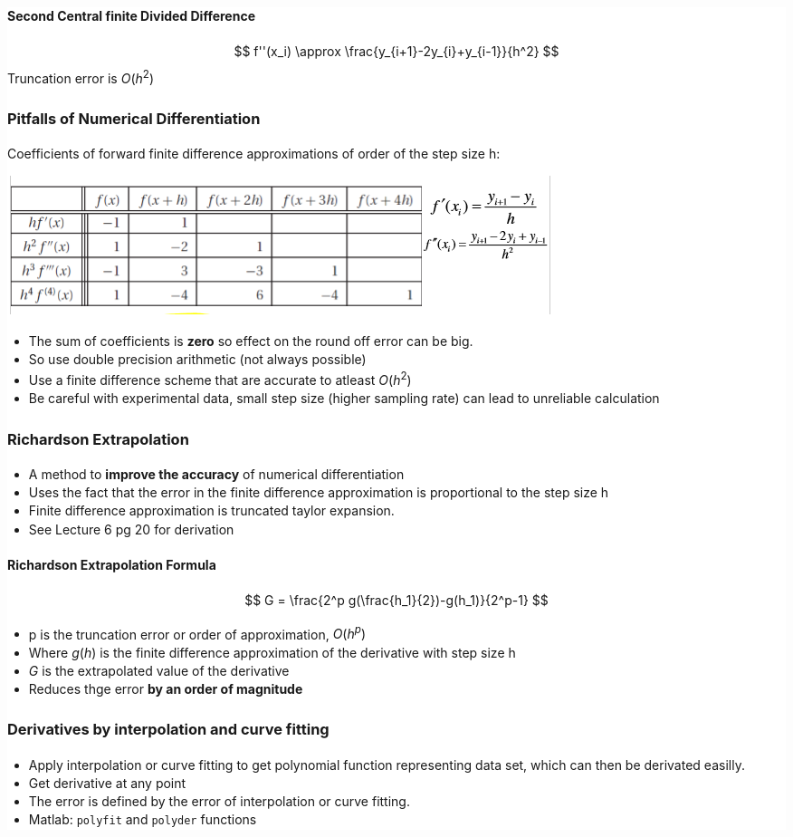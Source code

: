 #### Second Central finite Divided Difference
$$
    f''(x_i) \approx \frac{y_{i+1}-2y_{i}+y_{i-1}}{h^2}
$$
Truncation error is $O(h^2)$


### Pitfalls of Numerical Differentiation

Coefficients of forward finite difference approximations of order of the step size h:

![alt text](imgs/numerical_differentiation_integration/image-4.png)

- The sum of coefficients is **zero** so effect on the round off error can be big.
- So use double precision arithmetic (not always possible)
- Use a finite difference scheme that are accurate to atleast $O(h^2)$
- Be careful with experimental data, small step size (higher sampling rate) can lead to unreliable calculation


### Richardson Extrapolation
- A method to **improve the accuracy** of numerical differentiation
- Uses the fact that the error in the finite difference approximation is proportional to the step size h
- Finite difference approximation is truncated taylor expansion.
- See Lecture 6 pg 20 for derivation

#### Richardson Extrapolation Formula

$$
G = \frac{2^p g(\frac{h_1}{2})-g(h_1)}{2^p-1}
$$

- p is the truncation error or order of approximation, $O(h^p)$
- Where $g(h)$ is the finite difference approximation of the derivative with step size h
- $G$ is the extrapolated value of the derivative
- Reduces thge error **by an order of magnitude**

### Derivatives by interpolation and curve fitting
- Apply interpolation or curve fitting to get polynomial function representing data set, which can then be derivated easilly. 
- Get derivative at any point
- The error is defined by the error of interpolation or curve fitting. 
- Matlab: `polyfit` and `polyder` functions
